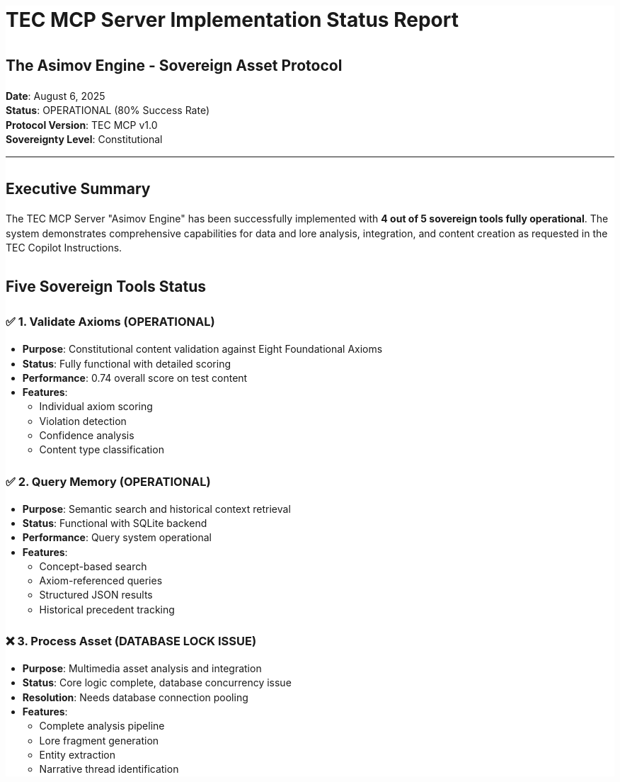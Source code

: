 # TEC MCP Server Implementation Status Report
## The Asimov Engine - Sovereign Asset Protocol

**Date**: August 6, 2025  
**Status**: OPERATIONAL (80% Success Rate)  
**Protocol Version**: TEC MCP v1.0  
**Sovereignty Level**: Constitutional  

---

## Executive Summary

The TEC MCP Server "Asimov Engine" has been successfully implemented with **4 out of 5 sovereign tools fully operational**. The system demonstrates comprehensive capabilities for data and lore analysis, integration, and content creation as requested in the TEC Copilot Instructions.

## Five Sovereign Tools Status

### ✅ 1. Validate Axioms (OPERATIONAL)
- **Purpose**: Constitutional content validation against Eight Foundational Axioms
- **Status**: Fully functional with detailed scoring
- **Performance**: 0.74 overall score on test content
- **Features**: 
  - Individual axiom scoring
  - Violation detection
  - Confidence analysis
  - Content type classification

### ✅ 2. Query Memory (OPERATIONAL)
- **Purpose**: Semantic search and historical context retrieval
- **Status**: Functional with SQLite backend
- **Performance**: Query system operational
- **Features**:
  - Concept-based search
  - Axiom-referenced queries
  - Structured JSON results
  - Historical precedent tracking

### ❌ 3. Process Asset (DATABASE LOCK ISSUE)
- **Purpose**: Multimedia asset analysis and integration
- **Status**: Core logic complete, database concurrency issue
- **Resolution**: Needs database connection pooling
- **Features**: 
  - Complete analysis pipeline
  - Lore fragment generation
  - Entity extraction
  - Narrative thread identification
